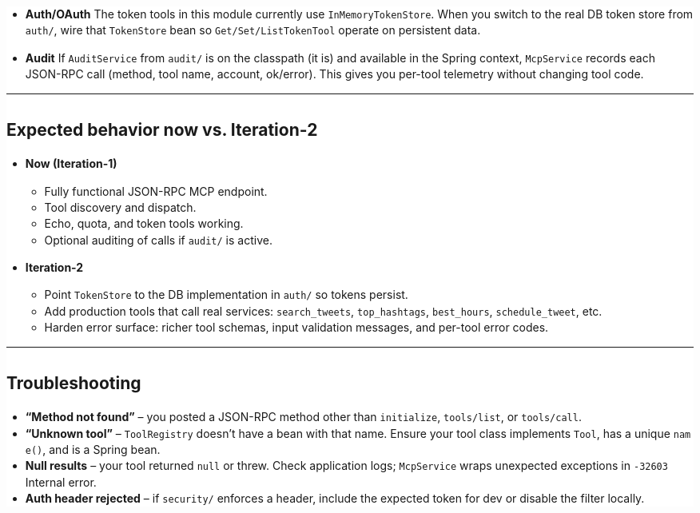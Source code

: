 * **Auth/OAuth**
  The token tools in this module currently use `InMemoryTokenStore`. When you switch to the real DB token store from `auth/`, wire that `TokenStore` bean so `Get/Set/ListTokenTool` operate on persistent data.

* **Audit**
  If `AuditService` from `audit/` is on the classpath (it is) and available in the Spring context, `McpService` records each JSON-RPC call (method, tool name, account, ok/error). This gives you per-tool telemetry without changing tool code.

---

## Expected behavior now vs. Iteration-2

* **Now (Iteration-1)**

  * Fully functional JSON-RPC MCP endpoint.
  * Tool discovery and dispatch.
  * Echo, quota, and token tools working.
  * Optional auditing of calls if `audit/` is active.

* **Iteration-2**

  * Point `TokenStore` to the DB implementation in `auth/` so tokens persist.
  * Add production tools that call real services: `search_tweets`, `top_hashtags`, `best_hours`, `schedule_tweet`, etc.
  * Harden error surface: richer tool schemas, input validation messages, and per-tool error codes.

---

## Troubleshooting

* **“Method not found”** – you posted a JSON-RPC method other than `initialize`, `tools/list`, or `tools/call`.
* **“Unknown tool”** – `ToolRegistry` doesn’t have a bean with that name. Ensure your tool class implements `Tool`, has a unique `name()`, and is a Spring bean.
* **Null results** – your tool returned `null` or threw. Check application logs; `McpService` wraps unexpected exceptions in `-32603` Internal error.
* **Auth header rejected** – if `security/` enforces a header, include the expected token for dev or disable the filter locally.

